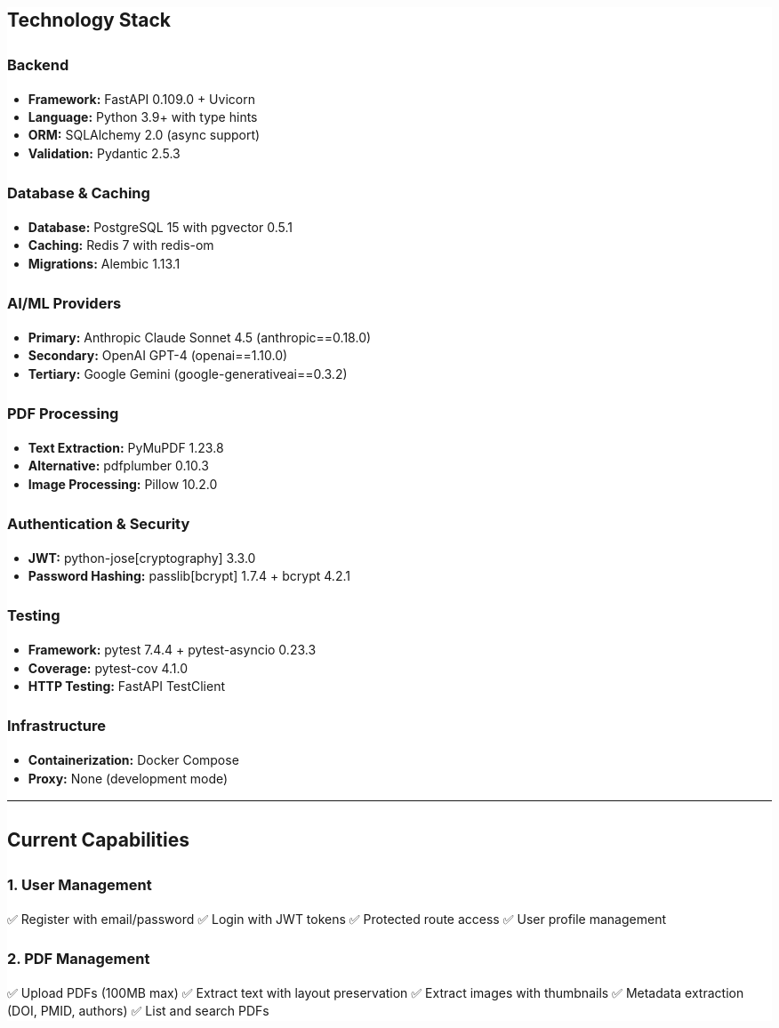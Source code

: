 
## Technology Stack

### Backend
- **Framework:** FastAPI 0.109.0 + Uvicorn
- **Language:** Python 3.9+ with type hints
- **ORM:** SQLAlchemy 2.0 (async support)
- **Validation:** Pydantic 2.5.3

### Database & Caching
- **Database:** PostgreSQL 15 with pgvector 0.5.1
- **Caching:** Redis 7 with redis-om
- **Migrations:** Alembic 1.13.1

### AI/ML Providers
- **Primary:** Anthropic Claude Sonnet 4.5 (anthropic==0.18.0)
- **Secondary:** OpenAI GPT-4 (openai==1.10.0)
- **Tertiary:** Google Gemini (google-generativeai==0.3.2)

### PDF Processing
- **Text Extraction:** PyMuPDF 1.23.8
- **Alternative:** pdfplumber 0.10.3
- **Image Processing:** Pillow 10.2.0

### Authentication & Security
- **JWT:** python-jose[cryptography] 3.3.0
- **Password Hashing:** passlib[bcrypt] 1.7.4 + bcrypt 4.2.1

### Testing
- **Framework:** pytest 7.4.4 + pytest-asyncio 0.23.3
- **Coverage:** pytest-cov 4.1.0
- **HTTP Testing:** FastAPI TestClient

### Infrastructure
- **Containerization:** Docker Compose
- **Proxy:** None (development mode)

---

## Current Capabilities

### 1. User Management
✅ Register with email/password
✅ Login with JWT tokens
✅ Protected route access
✅ User profile management

### 2. PDF Management
✅ Upload PDFs (100MB max)
✅ Extract text with layout preservation
✅ Extract images with thumbnails
✅ Metadata extraction (DOI, PMID, authors)
✅ List and search PDFs
